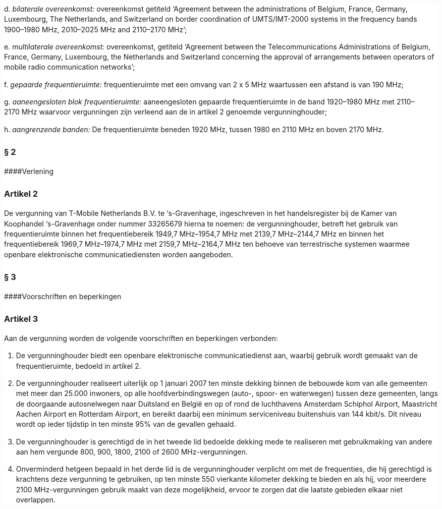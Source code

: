 d.  *bilaterale overeenkomst:* overeenkomst getiteld ‘Agreement between the administrations of Belgium, France, Germany, Luxembourg, The Netherlands, and Switzerland on border coordination of UMTS/IMT-2000 systems in the frequency bands 1900–1980 MHz, 2010–2025 MHz and 2110–2170 MHz’;  

e.  *multilaterale overeenkomst:* overeenkomst, getiteld ‘Agreement between the Telecommunications Administrations of Belgium, France, Germany, Luxembourg, the Netherlands and Switzerland concerning the approval of arrangements between operators of mobile radio communication networks’;  

f.  *gepaarde frequentieruimte:* frequentieruimte met een omvang van 2 x 5 MHz waartussen een afstand is van 190 MHz;  

g.  *aaneengesloten blok frequentieruimte:* aaneengesloten gepaarde frequentieruimte in de band 1920–1980 MHz met 2110–2170 MHz waarvoor vergunningen zijn verleend aan de in artikel 2 genoemde vergunninghouder;  

h.  *aangrenzende banden:* De frequentieruimte beneden 1920 MHz, tussen 1980 en 2110 MHz en boven 2170 MHz.   

### §  2  

####Verlening

### Artikel  2  

De vergunning van T-Mobile Netherlands B.V. te ‘s-Gravenhage, ingeschreven in het handelsregister bij de Kamer van Koophandel ‘s-Gravenhage onder nummer 33265679 hierna te noemen: de vergunninghouder, betreft het gebruik van frequentieruimte binnen het frequentiebereik 1949,7 MHz–1954,7 MHz met 2139,7 MHz–2144,7 MHz en binnen het frequentiebereik 1969,7 MHz–1974,7 MHz met 2159,7 MHz–2164,7 MHz ten behoeve van terrestrische systemen waarmee openbare elektronische communicatiediensten worden aangeboden. 

### §  3  

####Voorschriften en beperkingen

### Artikel  3  

Aan de vergunning worden de volgende voorschriften en beperkingen verbonden: 

1. De vergunninghouder biedt een openbare elektronische communicatiedienst aan, waarbij gebruik wordt gemaakt van de frequentieruimte, bedoeld in artikel 2.  

2. De vergunninghouder realiseert uiterlijk op 1 januari 2007 ten minste dekking binnen de bebouwde kom van alle gemeenten met meer dan 25.000 inwoners, op alle hoofdverbindingswegen (auto-, spoor- en waterwegen) tussen deze gemeenten, langs de doorgaande autosnelwegen naar Duitsland en België en op of rond de luchthavens Amsterdam Schiphol Airport, Maastricht Aachen Airport en Rotterdam Airport, en bereikt daarbij een minimum serviceniveau buitenshuis van 144 kbit/s. Dit niveau wordt op ieder tijdstip in ten minste 95% van de gevallen gehaald.  

3. De vergunninghouder is gerechtigd de in het tweede lid bedoelde dekking mede te realiseren met gebruikmaking van andere aan hem vergunde 800, 900, 1800, 2100 of 2600 MHz-vergunningen.  

4. Onverminderd hetgeen bepaald in het derde lid is de vergunninghouder verplicht om met de frequenties, die hij gerechtigd is krachtens deze vergunning te gebruiken, op ten minste 550 vierkante kilometer dekking te bieden en als hij, voor meerdere 2100 MHz-vergunningen gebruik maakt van deze mogelijkheid, ervoor te zorgen dat die laatste gebieden elkaar niet overlappen.   
